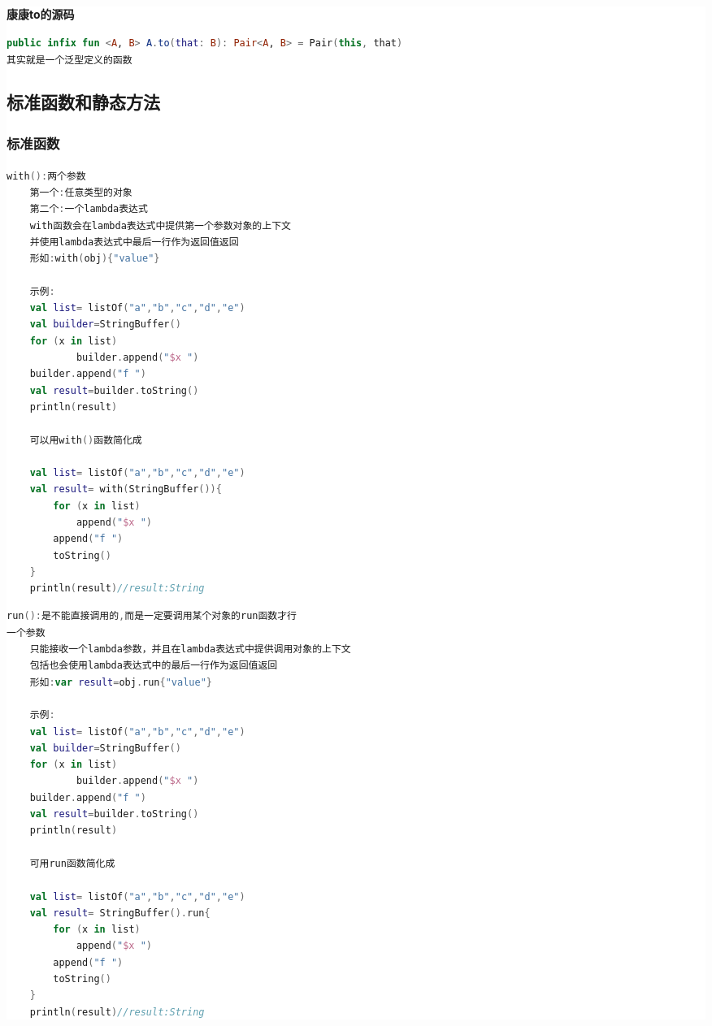 **康康to的源码**
```kotlin
public infix fun <A, B> A.to(that: B): Pair<A, B> = Pair(this, that)
其实就是一个泛型定义的函数
```

## 标准函数和静态方法
### 标准函数
```kotlin
with():两个参数
    第一个:任意类型的对象
    第二个:一个lambda表达式
    with函数会在lambda表达式中提供第一个参数对象的上下文
    并使用lambda表达式中最后一行作为返回值返回
    形如:with(obj){"value"}
    
    示例:
    val list= listOf("a","b","c","d","e")
    val builder=StringBuffer()
    for (x in list)
            builder.append("$x ")
    builder.append("f ")
    val result=builder.toString()
    println(result)

    可以用with()函数简化成

    val list= listOf("a","b","c","d","e")
    val result= with(StringBuffer()){
        for (x in list)
            append("$x ")
        append("f ")
        toString()
    }
    println(result)//result:String
```
```kotlin
run():是不能直接调用的,而是一定要调用某个对象的run函数才行
一个参数
    只能接收一个lambda参数，并且在lambda表达式中提供调用对象的上下文
    包括也会使用lambda表达式中的最后一行作为返回值返回
    形如:var result=obj.run{"value"}

    示例:
    val list= listOf("a","b","c","d","e")
    val builder=StringBuffer()
    for (x in list)
            builder.append("$x ")
    builder.append("f ")
    val result=builder.toString()
    println(result)

    可用run函数简化成

    val list= listOf("a","b","c","d","e")
    val result= StringBuffer().run{
        for (x in list)
            append("$x ")
        append("f ")
        toString()
    }
    println(result)//result:String
```
```kotlin
```